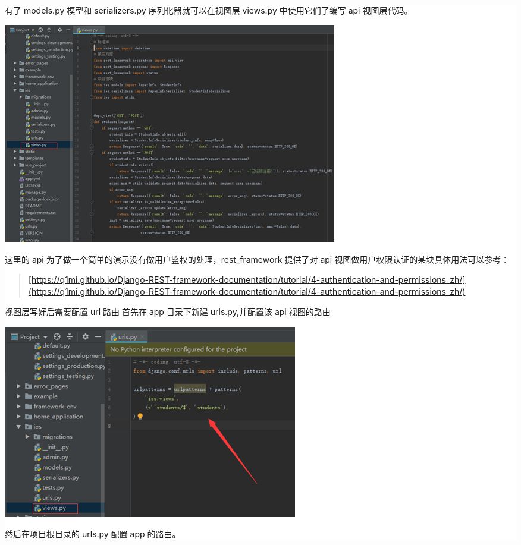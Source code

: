 有了 models.py 模型和 serializers.py 序列化器就可以在视图层 views.py 中使用它们了编写 api 视图层代码。

![-w2020](../assets/014.png)

这里的 api 为了做一个简单的演示没有做用户鉴权的处理，rest_framework 提供了对 api 视图做用户权限认证的某块具体用法可以参考：

> [https://q1mi.github.io/Django-REST-framework-documentation/tutorial/4-authentication-and-permissions_zh/](https://q1mi.github.io/Django-REST-framework-documentation/tutorial/4-authentication-and-permissions_zh/)

视图层写好后需要配置 url 路由
首先在 app 目录下新建 urls.py,并配置该 api 视图的路由

![-w2020](../assets/015.png)

然后在项目根目录的 urls.py 配置 app 的路由。
